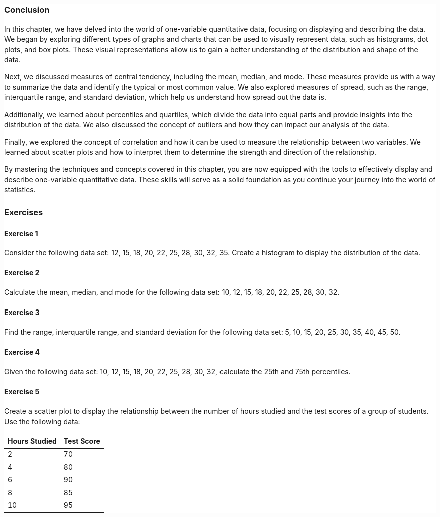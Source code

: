 ### Conclusion

In this chapter, we have delved into the world of one-variable quantitative data, focusing on displaying and describing the data. We began by exploring different types of graphs and charts that can be used to visually represent data, such as histograms, dot plots, and box plots. These visual representations allow us to gain a better understanding of the distribution and shape of the data.

Next, we discussed measures of central tendency, including the mean, median, and mode. These measures provide us with a way to summarize the data and identify the typical or most common value. We also explored measures of spread, such as the range, interquartile range, and standard deviation, which help us understand how spread out the data is.

Additionally, we learned about percentiles and quartiles, which divide the data into equal parts and provide insights into the distribution of the data. We also discussed the concept of outliers and how they can impact our analysis of the data.

Finally, we explored the concept of correlation and how it can be used to measure the relationship between two variables. We learned about scatter plots and how to interpret them to determine the strength and direction of the relationship.

By mastering the techniques and concepts covered in this chapter, you are now equipped with the tools to effectively display and describe one-variable quantitative data. These skills will serve as a solid foundation as you continue your journey into the world of statistics.

### Exercises

#### Exercise 1

Consider the following data set: 12, 15, 18, 20, 22, 25, 28, 30, 32, 35. Create a histogram to display the distribution of the data.

#### Exercise 2

Calculate the mean, median, and mode for the following data set: 10, 12, 15, 18, 20, 22, 25, 28, 30, 32.

#### Exercise 3

Find the range, interquartile range, and standard deviation for the following data set: 5, 10, 15, 20, 25, 30, 35, 40, 45, 50.

#### Exercise 4

Given the following data set: 10, 12, 15, 18, 20, 22, 25, 28, 30, 32, calculate the 25th and 75th percentiles.

#### Exercise 5

Create a scatter plot to display the relationship between the number of hours studied and the test scores of a group of students. Use the following data:

| Hours Studied | Test Score |
|--------------|------------|
| 2            | 70         |
| 4            | 80         |
| 6            | 90         |
| 8            | 85         |
| 10           | 95         |

